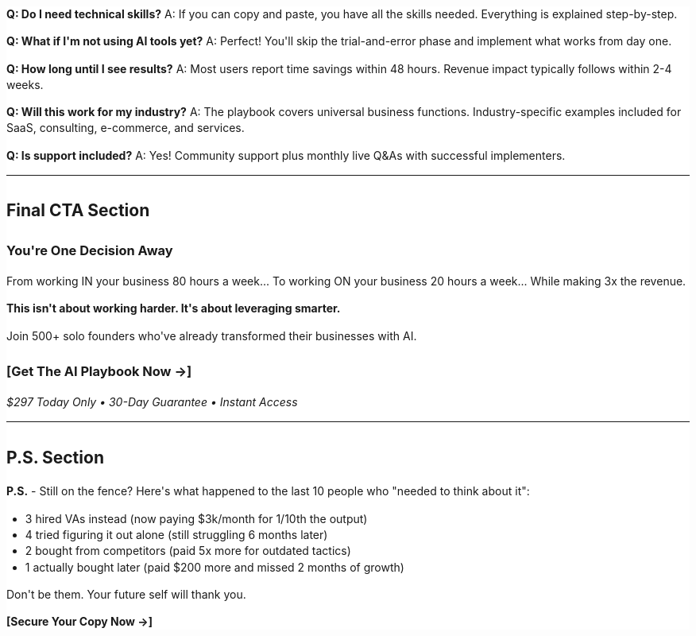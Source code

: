 **Q: Do I need technical skills?**
A: If you can copy and paste, you have all the skills needed. Everything is explained step-by-step.

**Q: What if I'm not using AI tools yet?**
A: Perfect! You'll skip the trial-and-error phase and implement what works from day one.

**Q: How long until I see results?**
A: Most users report time savings within 48 hours. Revenue impact typically follows within 2-4 weeks.

**Q: Will this work for my industry?**
A: The playbook covers universal business functions. Industry-specific examples included for SaaS, consulting, e-commerce, and services.

**Q: Is support included?**
A: Yes! Community support plus monthly live Q&As with successful implementers.

---

## Final CTA Section

### You're One Decision Away

From working IN your business 80 hours a week...
To working ON your business 20 hours a week...
While making 3x the revenue.

**This isn't about working harder. It's about leveraging smarter.**

Join 500+ solo founders who've already transformed their businesses with AI.

### [Get The AI Playbook Now →]
*$297 Today Only • 30-Day Guarantee • Instant Access*

---

## P.S. Section

**P.S.** - Still on the fence? Here's what happened to the last 10 people who "needed to think about it":

- 3 hired VAs instead (now paying $3k/month for 1/10th the output)
- 4 tried figuring it out alone (still struggling 6 months later)
- 2 bought from competitors (paid 5x more for outdated tactics)
- 1 actually bought later (paid $200 more and missed 2 months of growth)

Don't be them. Your future self will thank you.

**[Secure Your Copy Now →]**